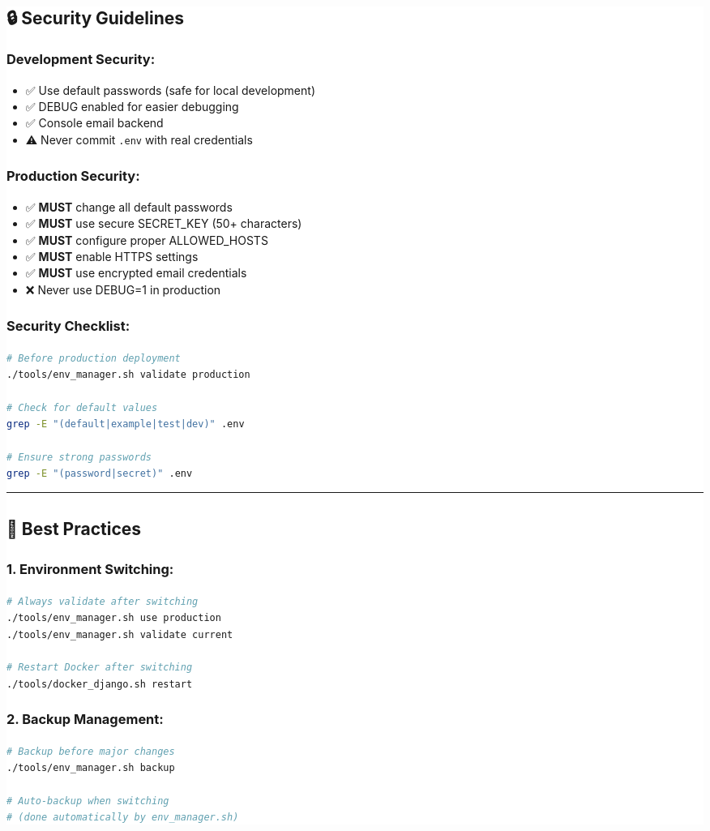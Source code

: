 
## 🔒 **Security Guidelines**

### **Development Security:**
- ✅ Use default passwords (safe for local development)
- ✅ DEBUG enabled for easier debugging
- ✅ Console email backend
- ⚠️ Never commit `.env` with real credentials

### **Production Security:**
- ✅ **MUST** change all default passwords
- ✅ **MUST** use secure SECRET_KEY (50+ characters)
- ✅ **MUST** configure proper ALLOWED_HOSTS
- ✅ **MUST** enable HTTPS settings
- ✅ **MUST** use encrypted email credentials
- ❌ Never use DEBUG=1 in production

### **Security Checklist:**
```bash
# Before production deployment
./tools/env_manager.sh validate production

# Check for default values
grep -E "(default|example|test|dev)" .env

# Ensure strong passwords
grep -E "(password|secret)" .env
```

---

## 🎯 **Best Practices**

### **1. Environment Switching:**
```bash
# Always validate after switching
./tools/env_manager.sh use production
./tools/env_manager.sh validate current

# Restart Docker after switching
./tools/docker_django.sh restart
```

### **2. Backup Management:**
```bash
# Backup before major changes
./tools/env_manager.sh backup

# Auto-backup when switching
# (done automatically by env_manager.sh)
```
